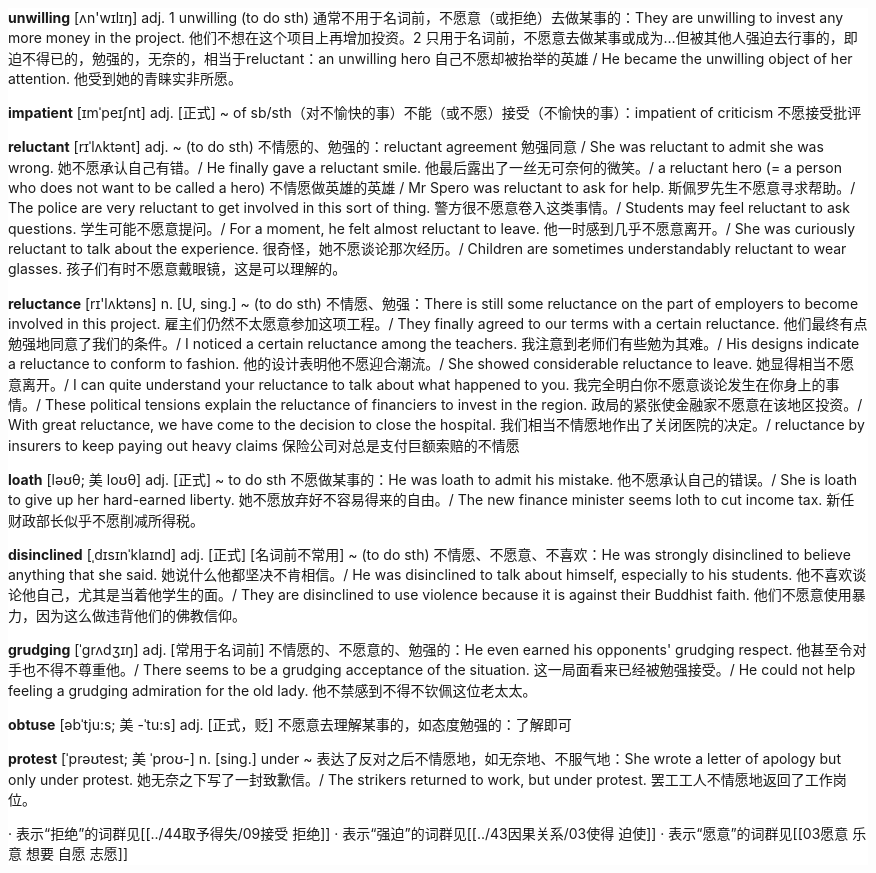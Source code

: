 <span class="vocabulary">**unwilling**</span> [ʌn'wɪlɪŋ] 
<span class="definition">adj. 1 unwilling (to do sth) 通常不用于名词前，不愿意（或拒绝）去做某事的：</span>They are unwilling to invest any more money in the project. 他们不想在这个项目上再增加投资。<span class="definition">2 只用于名词前，不愿意去做某事或成为…但被其他人强迫去行事的，即迫不得已的，勉强的，无奈的，相当于reluctant：</span>an unwilling hero 自己不愿却被抬举的英雄 / He became the unwilling object of her attention. 他受到她的青睐实非所愿。
                      
<span class="vocabulary">**impatient**</span> [ɪmˈpeɪʃnt]
<span class="definition">adj. [正式] ~ of sb/sth（对不愉快的事）不能（或不愿）接受（不愉快的事）：</span>impatient of criticism 不愿接受批评

<span class="vocabulary">**reluctant**</span> [rɪˈlʌktənt]
<span class="definition">adj. ~ (to do sth) 不情愿的、勉强的：</span>reluctant agreement 勉强同意 / She was reluctant to admit she was wrong. 她不愿承认自己有错。/ He finally gave a reluctant smile. 他最后露出了一丝无可奈何的微笑。/ a reluctant hero (= a person who does not want to be called a hero) 不情愿做英雄的英雄 / Mr Spero was reluctant to ask for help. 斯佩罗先生不愿意寻求帮助。/ The police are very reluctant to get involved in this sort of thing. 警方很不愿意卷入这类事情。/ Students may feel reluctant to ask questions. 学生可能不愿意提问。/ For a moment, he felt almost reluctant to leave. 他一时感到几乎不愿意离开。/ She was curiously reluctant to talk about the experience. 很奇怪，她不愿谈论那次经历。/ Children are sometimes understandably reluctant to wear glasses. 孩子们有时不愿意戴眼镜，这是可以理解的。           
           
<span class="vocabulary">**reluctance**</span> [rɪ'lʌktəns]
<span class="definition">n. [U, sing.] ~ (to do sth) 不情愿、勉强：</span>There is still some reluctance on the part of employers to become involved in this project. 雇主们仍然不太愿意参加这项工程。/ They finally agreed to our terms with a certain reluctance. 他们最终有点勉强地同意了我们的条件。/ I noticed a certain reluctance among the teachers. 我注意到老师们有些勉为其难。/ His designs indicate a reluctance to conform to fashion. 他的设计表明他不愿迎合潮流。/ She showed considerable reluctance to leave. 她显得相当不愿意离开。/ I can quite understand your reluctance to talk about what happened to you. 我完全明白你不愿意谈论发生在你身上的事情。/ These political tensions explain the reluctance of financiers to invest in the region. 政局的紧张使金融家不愿意在该地区投资。/ With great reluctance, we have come to the decision to close the hospital. 我们相当不情愿地作出了关闭医院的决定。/ reluctance by insurers to keep paying out heavy claims 保险公司对总是支付巨额索赔的不情愿

<span class="vocabulary">**loath**</span> [ləʊθ; 美 loʊθ]
<span class="definition">adj. [正式] ~ to do sth 不愿做某事的：</span>He was loath to admit his mistake. 他不愿承认自己的错误。/ She is loath to give up her hard-earned liberty. 她不愿放弃好不容易得来的自由。/ The new finance minister seems loth to cut income tax. 新任财政部长似乎不愿削减所得税。
           
<span class="vocabulary">**disinclined**</span> [ˌdɪsɪnˈklaɪnd]
<span class="definition">adj. [正式] [名词前不常用] ~ (to do sth) 不情愿、不愿意、不喜欢：</span>He was strongly disinclined to believe anything that she said. 她说什么他都坚决不肯相信。/ He was disinclined to talk about himself, especially to his students. 他不喜欢谈论他自己，尤其是当着他学生的面。/ They are disinclined to use violence because it is against their Buddhist faith. 他们不愿意使用暴力，因为这么做违背他们的佛教信仰。

<span class="vocabulary">**grudging**</span> [ˈgrʌdʒɪŋ]
<span class="definition">adj. [常用于名词前] 不情愿的、不愿意的、勉强的：</span>He even earned his opponents' grudging respect. 他甚至令对手也不得不尊重他。/ There seems to be a grudging acceptance of the situation. 这一局面看来已经被勉强接受。/ He could not help feeling a grudging admiration for the old lady. 他不禁感到不得不钦佩这位老太太。
           
<span class="vocabulary">**obtuse**</span> [əbˈtju:s; 美 -ˈtu:s]
<span class="definition">adj. [正式，贬] 不愿意去理解某事的，如态度勉强的：</span>了解即可           

<span class="vocabulary">**protest**</span> [ˈprəʊtest; 美 ˈproʊ-]
<span class="definition">n. [sing.] under ~ 表达了反对之后不情愿地，如无奈地、不服气地：</span>She wrote a letter of apology but only under protest. 她无奈之下写了一封致歉信。/ The strikers returned to work, but under protest. 罢工工人不情愿地返回了工作岗位。

· 表示“拒绝”的词群见[[../44取予得失/09接受 拒绝]]
· 表示“强迫”的词群见[[../43因果关系/03使得 迫使]]
· 表示“愿意”的词群见[[03愿意 乐意 想要 自愿 志愿]]
